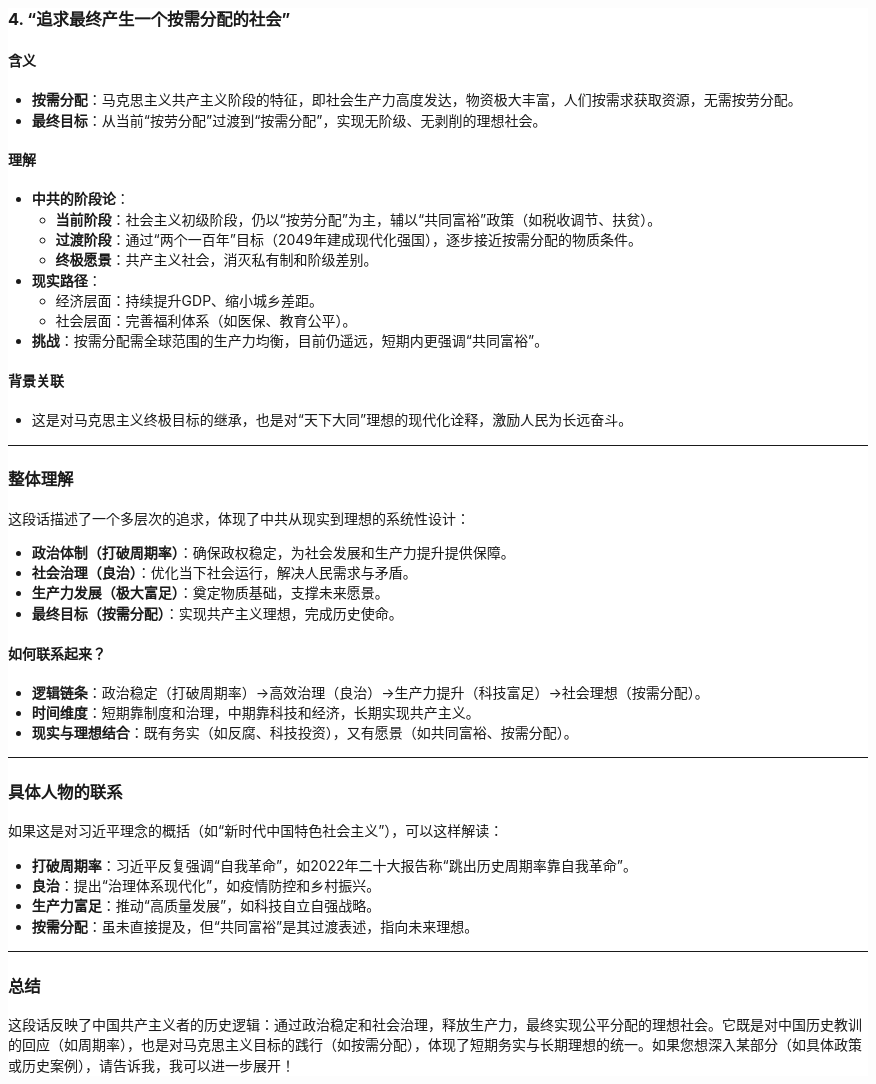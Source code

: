 
### 4. “追求最终产生一个按需分配的社会”
#### 含义
- **按需分配**：马克思主义共产主义阶段的特征，即社会生产力高度发达，物资极大丰富，人们按需求获取资源，无需按劳分配。
- **最终目标**：从当前“按劳分配”过渡到“按需分配”，实现无阶级、无剥削的理想社会。

#### 理解
- **中共的阶段论**：
  - **当前阶段**：社会主义初级阶段，仍以“按劳分配”为主，辅以“共同富裕”政策（如税收调节、扶贫）。
  - **过渡阶段**：通过“两个一百年”目标（2049年建成现代化强国），逐步接近按需分配的物质条件。
  - **终极愿景**：共产主义社会，消灭私有制和阶级差别。
- **现实路径**：
  - 经济层面：持续提升GDP、缩小城乡差距。
  - 社会层面：完善福利体系（如医保、教育公平）。
- **挑战**：按需分配需全球范围的生产力均衡，目前仍遥远，短期内更强调“共同富裕”。

#### 背景关联
- 这是对马克思主义终极目标的继承，也是对“天下大同”理想的现代化诠释，激励人民为长远奋斗。

---

### 整体理解
这段话描述了一个多层次的追求，体现了中共从现实到理想的系统性设计：
- **政治体制（打破周期率）**：确保政权稳定，为社会发展和生产力提升提供保障。
- **社会治理（良治）**：优化当下社会运行，解决人民需求与矛盾。
- **生产力发展（极大富足）**：奠定物质基础，支撑未来愿景。
- **最终目标（按需分配）**：实现共产主义理想，完成历史使命。

#### 如何联系起来？
- **逻辑链条**：政治稳定（打破周期率）→高效治理（良治）→生产力提升（科技富足）→社会理想（按需分配）。
- **时间维度**：短期靠制度和治理，中期靠科技和经济，长期实现共产主义。
- **现实与理想结合**：既有务实（如反腐、科技投资），又有愿景（如共同富裕、按需分配）。

---

### 具体人物的联系
如果这是对习近平理念的概括（如“新时代中国特色社会主义”），可以这样解读：
- **打破周期率**：习近平反复强调“自我革命”，如2022年二十大报告称“跳出历史周期率靠自我革命”。
- **良治**：提出“治理体系现代化”，如疫情防控和乡村振兴。
- **生产力富足**：推动“高质量发展”，如科技自立自强战略。
- **按需分配**：虽未直接提及，但“共同富裕”是其过渡表述，指向未来理想。

---

### 总结
这段话反映了中国共产主义者的历史逻辑：通过政治稳定和社会治理，释放生产力，最终实现公平分配的理想社会。它既是对中国历史教训的回应（如周期率），也是对马克思主义目标的践行（如按需分配），体现了短期务实与长期理想的统一。如果您想深入某部分（如具体政策或历史案例），请告诉我，我可以进一步展开！

